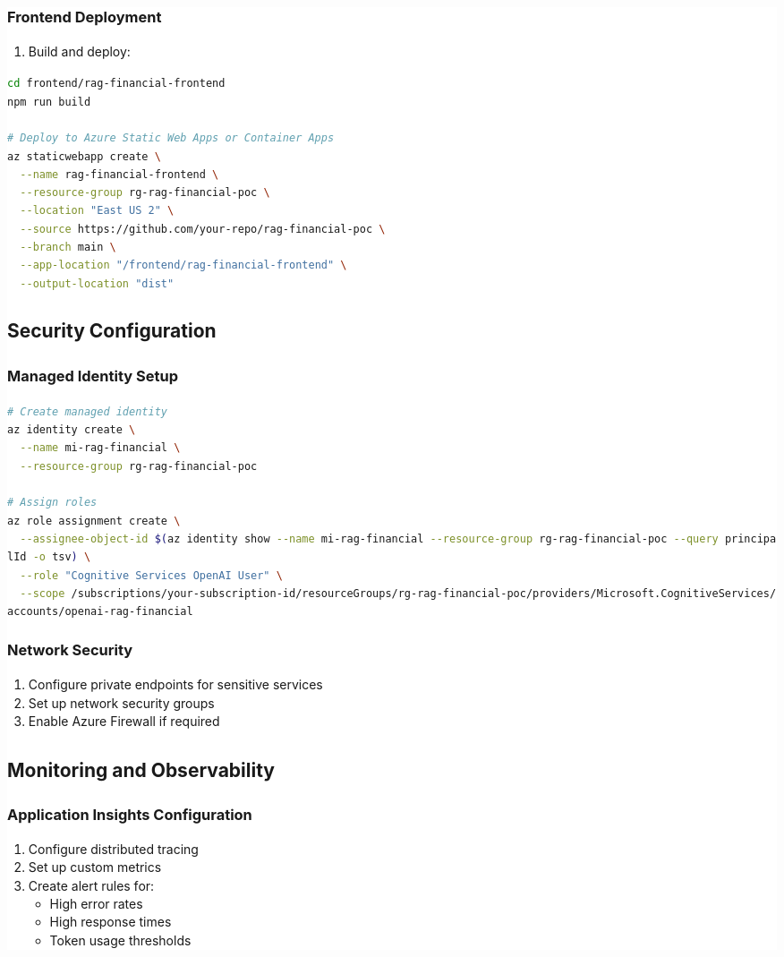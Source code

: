 ### Frontend Deployment

1. Build and deploy:
```bash
cd frontend/rag-financial-frontend
npm run build

# Deploy to Azure Static Web Apps or Container Apps
az staticwebapp create \
  --name rag-financial-frontend \
  --resource-group rg-rag-financial-poc \
  --location "East US 2" \
  --source https://github.com/your-repo/rag-financial-poc \
  --branch main \
  --app-location "/frontend/rag-financial-frontend" \
  --output-location "dist"
```

## Security Configuration

### Managed Identity Setup

```bash
# Create managed identity
az identity create \
  --name mi-rag-financial \
  --resource-group rg-rag-financial-poc

# Assign roles
az role assignment create \
  --assignee-object-id $(az identity show --name mi-rag-financial --resource-group rg-rag-financial-poc --query principalId -o tsv) \
  --role "Cognitive Services OpenAI User" \
  --scope /subscriptions/your-subscription-id/resourceGroups/rg-rag-financial-poc/providers/Microsoft.CognitiveServices/accounts/openai-rag-financial
```

### Network Security

1. Configure private endpoints for sensitive services
2. Set up network security groups
3. Enable Azure Firewall if required

## Monitoring and Observability

### Application Insights Configuration

1. Configure distributed tracing
2. Set up custom metrics
3. Create alert rules for:
   - High error rates
   - High response times
   - Token usage thresholds
